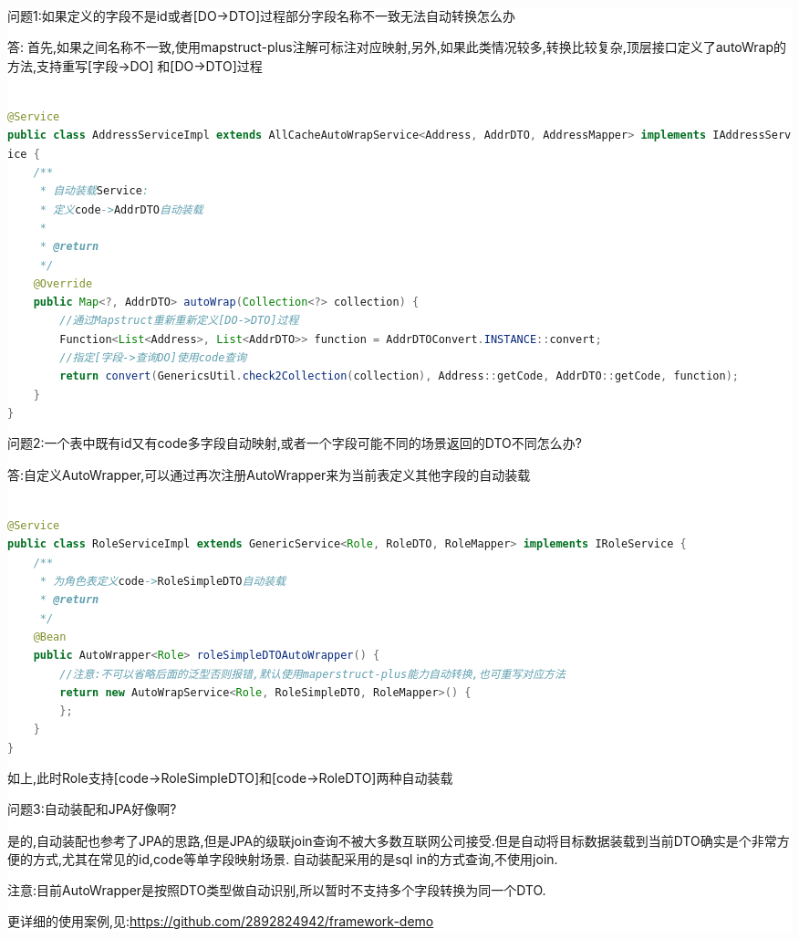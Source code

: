 问题1:如果定义的字段不是id或者[DO->DTO]过程部分字段名称不一致无法自动转换怎么办

答:
首先,如果之间名称不一致,使用mapstruct-plus注解可标注对应映射,另外,如果此类情况较多,转换比较复杂,顶层接口定义了autoWrap的方法,支持重写[字段->DO]
和[DO->DTO]过程

```java

@Service
public class AddressServiceImpl extends AllCacheAutoWrapService<Address, AddrDTO, AddressMapper> implements IAddressService {
    /**
     * 自动装载Service:
     * 定义code->AddrDTO自动装载
     *
     * @return
     */
    @Override
    public Map<?, AddrDTO> autoWrap(Collection<?> collection) {
        //通过Mapstruct重新重新定义[DO->DTO]过程
        Function<List<Address>, List<AddrDTO>> function = AddrDTOConvert.INSTANCE::convert;
        //指定[字段->查询DO]使用code查询
        return convert(GenericsUtil.check2Collection(collection), Address::getCode, AddrDTO::getCode, function);
    }
}
```

问题2:一个表中既有id又有code多字段自动映射,或者一个字段可能不同的场景返回的DTO不同怎么办?

答:自定义AutoWrapper,可以通过再次注册AutoWrapper来为当前表定义其他字段的自动装载

```java

@Service
public class RoleServiceImpl extends GenericService<Role, RoleDTO, RoleMapper> implements IRoleService {
    /**
     * 为角色表定义code->RoleSimpleDTO自动装载
     * @return
     */
    @Bean
    public AutoWrapper<Role> roleSimpleDTOAutoWrapper() {
        //注意:不可以省略后面的泛型否则报错,默认使用maperstruct-plus能力自动转换,也可重写对应方法
        return new AutoWrapService<Role, RoleSimpleDTO, RoleMapper>() {
        };
    }
}
```

如上,此时Role支持[code->RoleSimpleDTO]和[code->RoleDTO]两种自动装载

问题3:自动装配和JPA好像啊?

是的,自动装配也参考了JPA的思路,但是JPA的级联join查询不被大多数互联网公司接受.但是自动将目标数据装载到当前DTO确实是个非常方便的方式,尤其在常见的id,code等单字段映射场景.
自动装配采用的是sql in的方式查询,不使用join.

注意:目前AutoWrapper是按照DTO类型做自动识别,所以暂时不支持多个字段转换为同一个DTO.

更详细的使用案例,见:https://github.com/2892824942/framework-demo